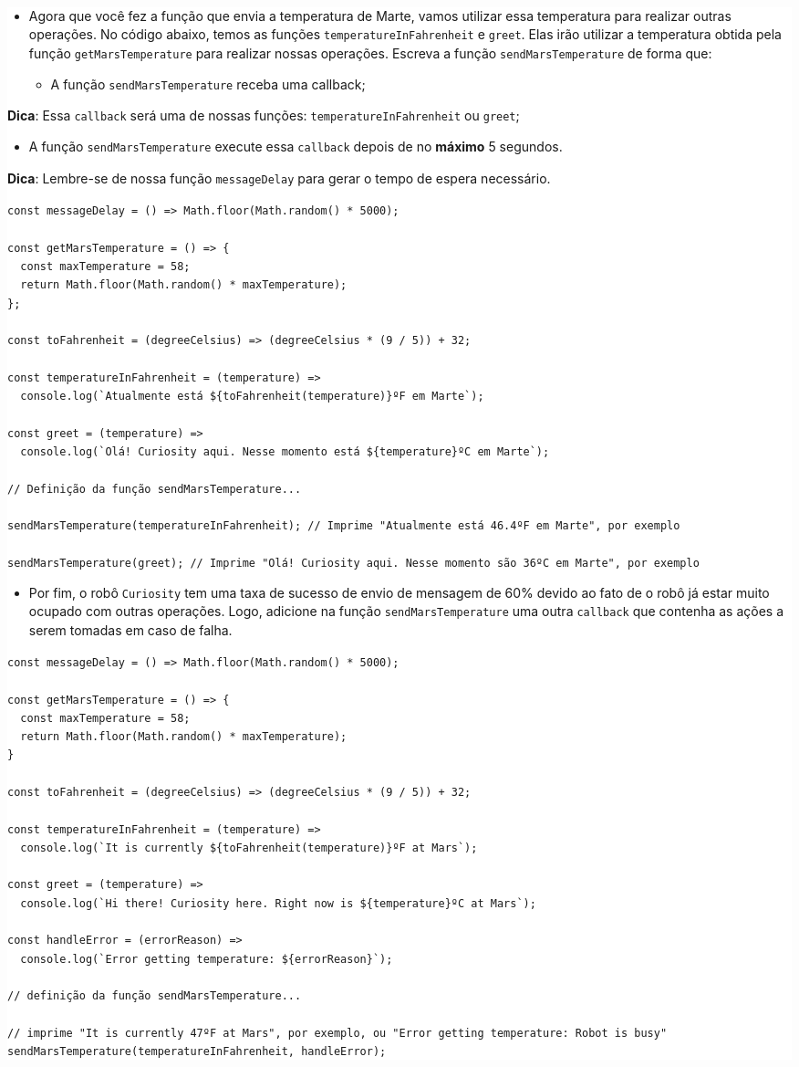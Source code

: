 - Agora que você fez a função que envia a temperatura de Marte, vamos utilizar essa temperatura para realizar outras operações. No código abaixo, temos as funções `temperatureInFahrenheit` e `greet`. Elas irão utilizar a temperatura obtida pela função `getMarsTemperature` para realizar nossas operações. Escreva a função `sendMarsTemperature` de forma que:

  - A função `sendMarsTemperature` receba uma callback;
  
**Dica**: Essa `callback` será uma de nossas funções: `temperatureInFahrenheit` ou `greet`;

  - A função `sendMarsTemperature` execute essa `callback` depois de no **máximo** 5 segundos.

**Dica**: Lembre-se de nossa função `messageDelay` para gerar o tempo de espera necessário.

```
const messageDelay = () => Math.floor(Math.random() * 5000);

const getMarsTemperature = () => {
  const maxTemperature = 58;
  return Math.floor(Math.random() * maxTemperature);
};

const toFahrenheit = (degreeCelsius) => (degreeCelsius * (9 / 5)) + 32;

const temperatureInFahrenheit = (temperature) =>
  console.log(`Atualmente está ${toFahrenheit(temperature)}ºF em Marte`);

const greet = (temperature) =>
  console.log(`Olá! Curiosity aqui. Nesse momento está ${temperature}ºC em Marte`);

// Definição da função sendMarsTemperature...

sendMarsTemperature(temperatureInFahrenheit); // Imprime "Atualmente está 46.4ºF em Marte", por exemplo

sendMarsTemperature(greet); // Imprime "Olá! Curiosity aqui. Nesse momento são 36ºC em Marte", por exemplo
```

- Por fim, o robô `Curiosity` tem uma taxa de sucesso de envio de mensagem de 60% devido ao fato de o robô já estar muito ocupado com outras operações. Logo, adicione na função `sendMarsTemperature` uma outra `callback` que contenha as ações a serem tomadas em caso de falha.

```
const messageDelay = () => Math.floor(Math.random() * 5000);

const getMarsTemperature = () => {
  const maxTemperature = 58;
  return Math.floor(Math.random() * maxTemperature);
}

const toFahrenheit = (degreeCelsius) => (degreeCelsius * (9 / 5)) + 32;

const temperatureInFahrenheit = (temperature) =>
  console.log(`It is currently ${toFahrenheit(temperature)}ºF at Mars`);

const greet = (temperature) =>
  console.log(`Hi there! Curiosity here. Right now is ${temperature}ºC at Mars`);

const handleError = (errorReason) =>
  console.log(`Error getting temperature: ${errorReason}`);

// definição da função sendMarsTemperature...

// imprime "It is currently 47ºF at Mars", por exemplo, ou "Error getting temperature: Robot is busy"
sendMarsTemperature(temperatureInFahrenheit, handleError);

```